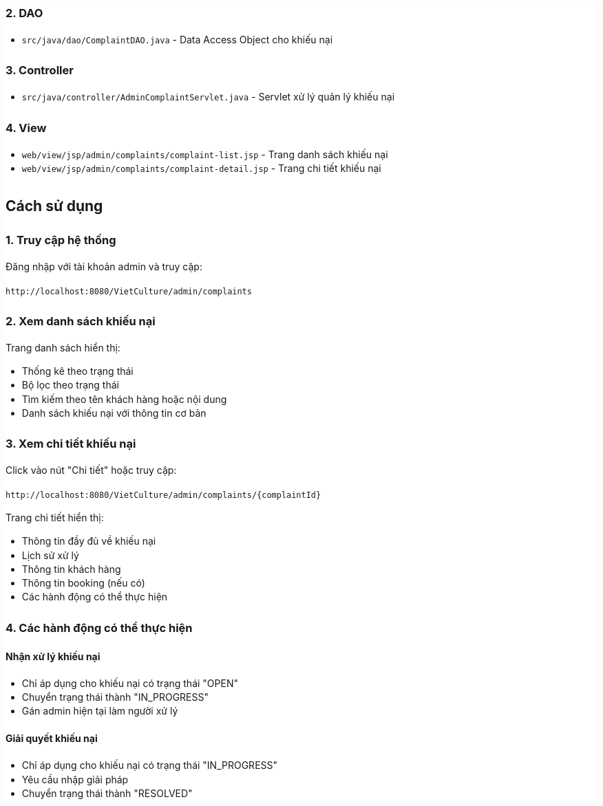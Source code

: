 ### 2. DAO
- `src/java/dao/ComplaintDAO.java` - Data Access Object cho khiếu nại

### 3. Controller
- `src/java/controller/AdminComplaintServlet.java` - Servlet xử lý quản lý khiếu nại

### 4. View
- `web/view/jsp/admin/complaints/complaint-list.jsp` - Trang danh sách khiếu nại
- `web/view/jsp/admin/complaints/complaint-detail.jsp` - Trang chi tiết khiếu nại

## Cách sử dụng

### 1. Truy cập hệ thống

Đăng nhập với tài khoản admin và truy cập:
```
http://localhost:8080/VietCulture/admin/complaints
```

### 2. Xem danh sách khiếu nại

Trang danh sách hiển thị:
- Thống kê theo trạng thái
- Bộ lọc theo trạng thái
- Tìm kiếm theo tên khách hàng hoặc nội dung
- Danh sách khiếu nại với thông tin cơ bản

### 3. Xem chi tiết khiếu nại

Click vào nút "Chi tiết" hoặc truy cập:
```
http://localhost:8080/VietCulture/admin/complaints/{complaintId}
```

Trang chi tiết hiển thị:
- Thông tin đầy đủ về khiếu nại
- Lịch sử xử lý
- Thông tin khách hàng
- Thông tin booking (nếu có)
- Các hành động có thể thực hiện

### 4. Các hành động có thể thực hiện

#### Nhận xử lý khiếu nại
- Chỉ áp dụng cho khiếu nại có trạng thái "OPEN"
- Chuyển trạng thái thành "IN_PROGRESS"
- Gán admin hiện tại làm người xử lý

#### Giải quyết khiếu nại
- Chỉ áp dụng cho khiếu nại có trạng thái "IN_PROGRESS"
- Yêu cầu nhập giải pháp
- Chuyển trạng thái thành "RESOLVED"
